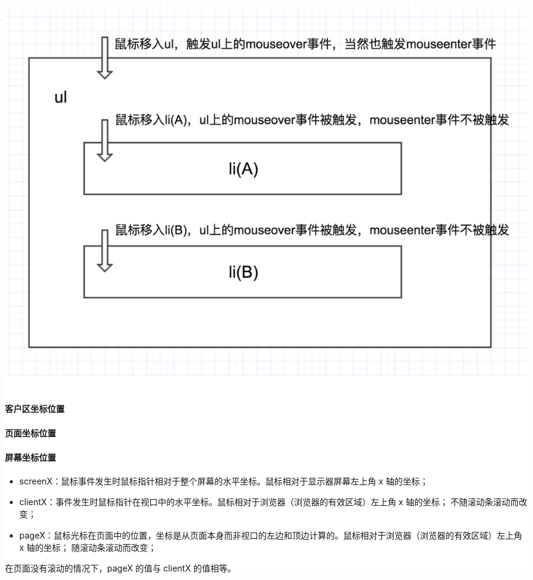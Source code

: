 <div align="center"> <img src="pics/前端 - JavaScript mouseover例子1.png"/> </div><br>





#### 客户区坐标位置

#### 页面坐标位置



#### 屏幕坐标位置



- screenX：鼠标事件发生时鼠标指针相对于整个屏幕的水平坐标。鼠标相对于显示器屏幕左上角 x 轴的坐标；

- clientX：事件发生时鼠标指针在视口中的水平坐标。鼠标相对于浏览器（浏览器的有效区域）左上角 x 轴的坐标； 不随滚动条滚动而改变；
- pageX：鼠标光标在页面中的位置，坐标是从页面本身而非视口的左边和顶边计算的。鼠标相对于浏览器（浏览器的有效区域）左上角 x 轴的坐标； 随滚动条滚动而改变；

在页面没有滚动的情况下，pageX 的值与 clientX 的值相等。





